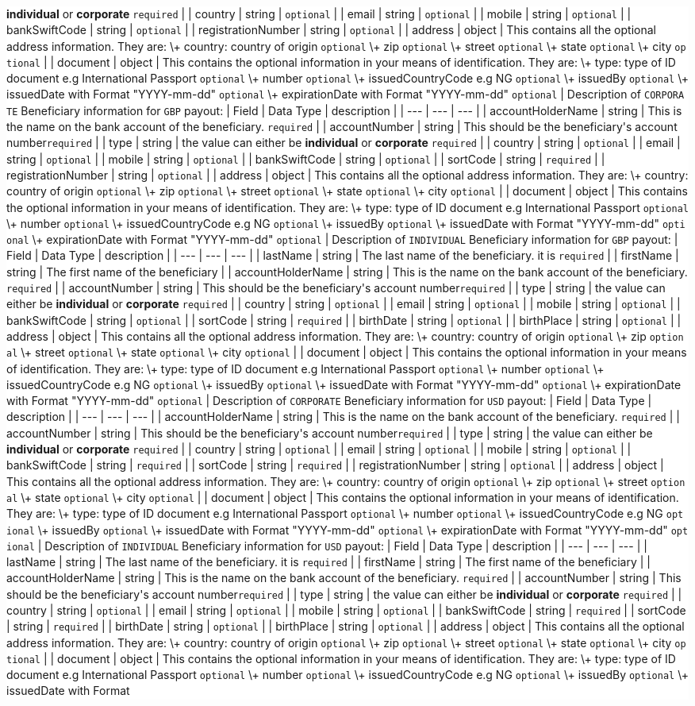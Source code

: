 **individual** or **corporate** `required` | | country | string | `optional` | | email | string | `optional` | | mobile | string | `optional` | | bankSwiftCode | string | `optional` | | registrationNumber | string | `optional` | | address | object | This contains all the optional address information. They are:    \\+ country: country of origin `optional`  \\+ zip `optional`  \\+ street `optional`  \\+ state `optional`  \\+ city `optional` | | document | object | This contains the optional information in your means of identification. They are:    \\+ type: type of ID document e.g International Passport `optional`  \\+ number `optional`  \\+ issuedCountryCode e.g NG `optional`  \\+ issuedBy `optional`  \\+ issuedDate with Format \"YYYY-mm-dd\" `optional`  \\+ expirationDate with Format \"YYYY-mm-dd\" `optional` |  Description of `CORPORATE` Beneficiary information for `GBP` payout:  | Field | Data Type | description | | --- | --- | --- | | accountHolderName | string | This is the name on the bank account of the beneficiary. `required` | | accountNumber | string | This should be the beneficiary's account number`required` | | type | string | the value can either be **individual** or **corporate** `required` | | country | string | `optional` | | email | string | `optional` | | mobile | string | `optional` | | bankSwiftCode | string | `optional` | | sortCode | string | `required` | | registrationNumber | string | `optional` | | address | object | This contains all the optional address information. They are:    \\+ country: country of origin `optional`  \\+ zip `optional`  \\+ street `optional`  \\+ state `optional`  \\+ city `optional` | | document | object | This contains the optional information in your means of identification. They are:    \\+ type: type of ID document e.g International Passport `optional`  \\+ number `optional`  \\+ issuedCountryCode e.g NG `optional`  \\+ issuedBy `optional`  \\+ issuedDate with Format \"YYYY-mm-dd\" `optional`  \\+ expirationDate with Format \"YYYY-mm-dd\" `optional` |  Description of `INDIVIDUAL` Beneficiary information for `GBP` payout:  | Field | Data Type | description | | --- | --- | --- | | lastName | string | The last name of the beneficiary. it is `required` | | firstName | string | The first name of the beneficiary | | accountHolderName | string | This is the name on the bank account of the beneficiary. `required` | | accountNumber | string | This should be the beneficiary's account number`required` | | type | string | the value can either be **individual** or **corporate** `required` | | country | string | `optional` | | email | string | `optional` | | mobile | string | `optional` | | bankSwiftCode | string | `optional` | | sortCode | string | `required` | | birthDate | string | `optional` | | birthPlace | string | `optional` | | address | object | This contains all the optional address information. They are:    \\+ country: country of origin `optional`  \\+ zip `optional`  \\+ street `optional`  \\+ state `optional`  \\+ city `optional` | | document | object | This contains the optional information in your means of identification. They are:    \\+ type: type of ID document e.g International Passport `optional`  \\+ number `optional`  \\+ issuedCountryCode e.g NG `optional`  \\+ issuedBy `optional`  \\+ issuedDate with Format \"YYYY-mm-dd\" `optional`  \\+ expirationDate with Format \"YYYY-mm-dd\" `optional` |  Description of `CORPORATE` Beneficiary information for `USD` payout:  | Field | Data Type | description | | --- | --- | --- | | accountHolderName | string | This is the name on the bank account of the beneficiary. `required` | | accountNumber | string | This should be the beneficiary's account number`required` | | type | string | the value can either be **individual** or **corporate** `required` | | country | string | `optional` | | email | string | `optional` | | mobile | string | `optional` | | bankSwiftCode | string | `required` | | sortCode | string | `required` | | registrationNumber | string | `optional` | | address | object | This contains all the optional address information. They are:    \\+ country: country of origin `optional`  \\+ zip `optional`  \\+ street `optional`  \\+ state `optional`  \\+ city `optional` | | document | object | This contains the optional information in your means of identification. They are:    \\+ type: type of ID document e.g International Passport `optional`  \\+ number `optional`  \\+ issuedCountryCode e.g NG `optional`  \\+ issuedBy `optional`  \\+ issuedDate with Format \"YYYY-mm-dd\" `optional`  \\+ expirationDate with Format \"YYYY-mm-dd\" `optional` |  Description of `INDIVIDUAL` Beneficiary information for `USD` payout:  | Field | Data Type | description | | --- | --- | --- | | lastName | string | The last name of the beneficiary. it is `required` | | firstName | string | The first name of the beneficiary | | accountHolderName | string | This is the name on the bank account of the beneficiary. `required` | | accountNumber | string | This should be the beneficiary's account number`required` | | type | string | the value can either be **individual** or **corporate** `required` | | country | string | `optional` | | email | string | `optional` | | mobile | string | `optional` | | bankSwiftCode | string | `required` | | sortCode | string | `required` | | birthDate | string | `optional` | | birthPlace | string | `optional` | | address | object | This contains all the optional address information. They are:    \\+ country: country of origin `optional`  \\+ zip `optional`  \\+ street `optional`  \\+ state `optional`  \\+ city `optional` | | document | object | This contains the optional information in your means of identification. They are:    \\+ type: type of ID document e.g International Passport `optional`  \\+ number `optional`  \\+ issuedCountryCode e.g NG `optional`  \\+ issuedBy `optional`  \\+ issuedDate with Format